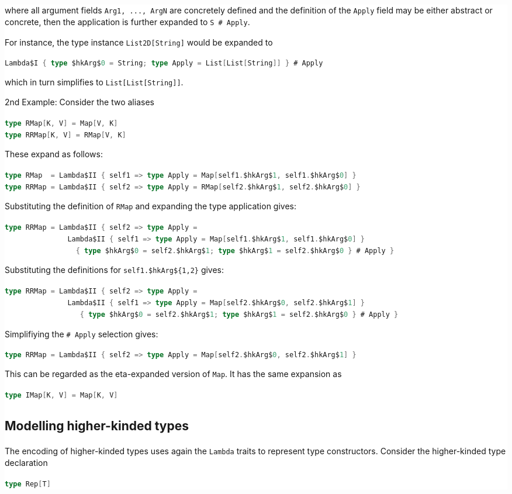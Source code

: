 where all argument fields `Arg1, ..., ArgN` are concretely defined and the
definition of the `Apply` field may be either abstract or concrete, then the
application is further expanded to `S # Apply`.

For instance, the type instance `List2D[String]` would be expanded to

```scala
Lambda$I { type $hkArg$0 = String; type Apply = List[List[String]] } # Apply
```

which in turn simplifies to `List[List[String]]`.

2nd Example: Consider the two aliases

```scala
type RMap[K, V] = Map[V, K]
type RRMap[K, V] = RMap[V, K]
```

These expand as follows:

```scala
type RMap  = Lambda$II { self1 => type Apply = Map[self1.$hkArg$1, self1.$hkArg$0] }
type RRMap = Lambda$II { self2 => type Apply = RMap[self2.$hkArg$1, self2.$hkArg$0] }
```

Substituting the definition of `RMap` and expanding the type application gives:

```scala
type RRMap = Lambda$II { self2 => type Apply =
               Lambda$II { self1 => type Apply = Map[self1.$hkArg$1, self1.$hkArg$0] }
                 { type $hkArg$0 = self2.$hkArg$1; type $hkArg$1 = self2.$hkArg$0 } # Apply }
```

Substituting the definitions for `self1.$hkArg${1,2}` gives:

```scala
type RRMap = Lambda$II { self2 => type Apply =
               Lambda$II { self1 => type Apply = Map[self2.$hkArg$0, self2.$hkArg$1] }
                  { type $hkArg$0 = self2.$hkArg$1; type $hkArg$1 = self2.$hkArg$0 } # Apply }
```

Simplifiying the `# Apply` selection gives:

```scala
type RRMap = Lambda$II { self2 => type Apply = Map[self2.$hkArg$0, self2.$hkArg$1] }
```

This can be regarded as the eta-expanded version of `Map`. It has the same expansion as

```scala
type IMap[K, V] = Map[K, V]
```

Modelling higher-kinded types
-----------------------------
The encoding of higher-kinded types uses again the `Lambda` traits to represent
type constructors. Consider the higher-kinded type declaration

```scala
type Rep[T]
```
